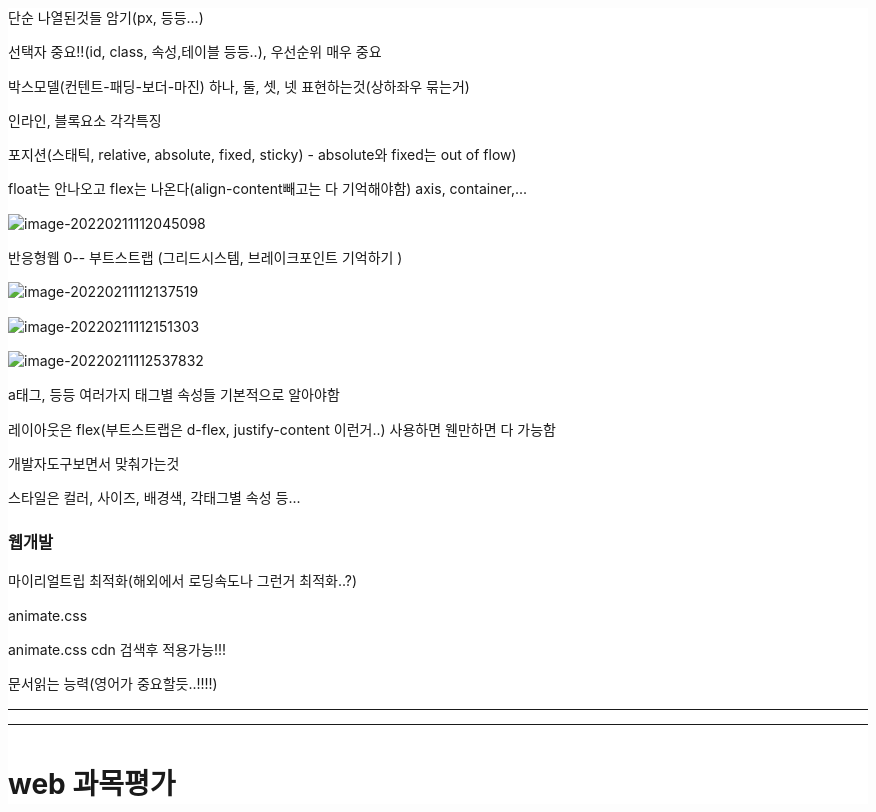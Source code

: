 단순 나열된것들 암기(px, 등등...)

선택자 중요!!(id, class, 속성,테이블 등등..),  우선순위 매우 중요

박스모델(컨텐트-패딩-보더-마진)    하나, 둘, 셋, 넷 표현하는것(상하좌우 묶는거)

인라인, 블록요소 각각특징

포지션(스태틱, relative, absolute, fixed, sticky) - absolute와 fixed는 out of flow)

float는 안나오고 flex는 나온다(align-content빼고는 다 기억해야함)   axis, container,...

![image-20220211112045098](C:/Users/%EC%98%A4%EC%A2%85%ED%98%81/AppData/Roaming/Typora/typora-user-images/image-20220211112045098.png)

반응형웹 0-- 부트스트랩 (그리드시스템, 브레이크포인트 기억하기 )

![image-20220211112137519](C:/Users/%EC%98%A4%EC%A2%85%ED%98%81/AppData/Roaming/Typora/typora-user-images/image-20220211112137519.png)

![image-20220211112151303](C:/Users/%EC%98%A4%EC%A2%85%ED%98%81/AppData/Roaming/Typora/typora-user-images/image-20220211112151303.png)





![image-20220211112537832](C:/Users/%EC%98%A4%EC%A2%85%ED%98%81/AppData/Roaming/Typora/typora-user-images/image-20220211112537832.png)

a태그, 등등 여러가지 태그별 속성들 기본적으로 알아야함

레이아웃은 flex(부트스트랩은 d-flex,     justify-content 이런거..) 사용하면 웬만하면 다 가능함

개발자도구보면서 맞춰가는것

스타일은 컬러, 사이즈, 배경색, 각태그별 속성 등...



### 웹개발

마이리얼트립 최적화(해외에서 로딩속도나 그런거 최적화..?)

animate.css 

animate.css cdn 검색후 적용가능!!!





문서읽는 능력(영어가 중요할듯..!!!!)







-----

------





# web 과목평가
